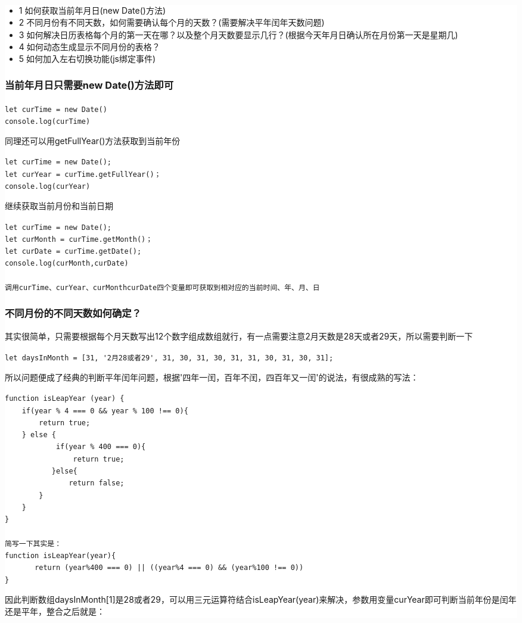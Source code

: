 - 1 如何获取当前年月日(new Date()方法)
- 2 不同月份有不同天数，如何需要确认每个月的天数？(需要解决平年闰年天数问题)
- 3 如何解决日历表格每个月的第一天在哪？以及整个月天数要显示几行？(根据今天年月日确认所在月份第一天是星期几)
- 4 如何动态生成显示不同月份的表格？
- 5 如何加入左右切换功能(js绑定事件)

### 当前年月日只需要new Date()方法即可

```
let curTime = new Date()
console.log(curTime)
```
同理还可以用getFullYear()方法获取到当前年份

```
let curTime = new Date();
let curYear = curTime.getFullYear()；
console.log(curYear)
```
继续获取当前月份和当前日期

```
let curTime = new Date();
let curMonth = curTime.getMonth()；
let curDate = curTime.getDate();
console.log(curMonth,curDate)

调用curTime、curYear、curMonthcurDate四个变量即可获取到相对应的当前时间、年、月、日
```
### 不同月份的不同天数如何确定？

其实很简单，只需要根据每个月天数写出12个数字组成数组就行，有一点需要注意2月天数是28天或者29天，所以需要判断一下

 ```
 let daysInMonth = [31, '2月28或者29', 31, 30, 31, 30, 31, 31, 30, 31, 30, 31];
 ```
 所以问题便成了经典的判断平年闰年问题，根据'四年一闰，百年不闰，四百年又一闰'的说法，有很成熟的写法：

 ```
 function isLeapYear (year) {
     if(year % 4 === 0 && year % 100 !== 0){
         return true;
     } else {
             if(year % 400 === 0){
                 return true;
         	}else{
             	return false;
         }
     }
 }
 
 简写一下其实是：
 function isLeapYear(year){
 	    return (year%400 === 0) || ((year%4 === 0) && (year%100 !== 0))
 }
 ```
因此判断数组daysInMonth[1]是28或者29，可以用三元运算符结合isLeapYear(year)来解决，参数用变量curYear即可判断当前年份是闰年还是平年，整合之后就是：
